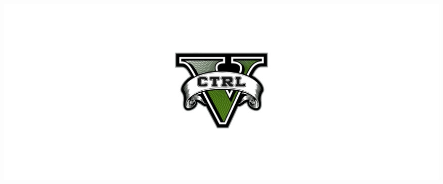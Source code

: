 <a href="https://github.com/CTRL-V-Space"><img src="/profile/images/CTRL-V.png" alt="Logo" width="100%"></a>
